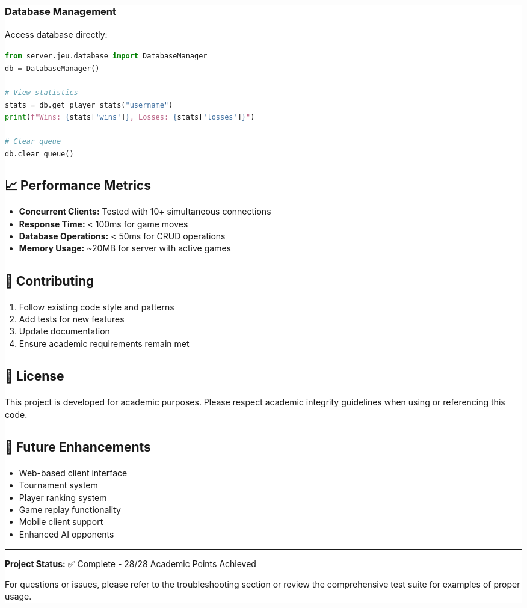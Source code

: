 ### Database Management

Access database directly:
```python
from server.jeu.database import DatabaseManager
db = DatabaseManager()

# View statistics
stats = db.get_player_stats("username")
print(f"Wins: {stats['wins']}, Losses: {stats['losses']}")

# Clear queue
db.clear_queue()
```

## 📈 Performance Metrics

- **Concurrent Clients:** Tested with 10+ simultaneous connections
- **Response Time:** < 100ms for game moves
- **Database Operations:** < 50ms for CRUD operations
- **Memory Usage:** ~20MB for server with active games

## 🤝 Contributing

1. Follow existing code style and patterns
2. Add tests for new features
3. Update documentation
4. Ensure academic requirements remain met

## 📝 License

This project is developed for academic purposes. Please respect academic integrity guidelines when using or referencing this code.

## 🔮 Future Enhancements

- Web-based client interface
- Tournament system
- Player ranking system
- Game replay functionality
- Mobile client support
- Enhanced AI opponents

---

**Project Status:** ✅ Complete - 28/28 Academic Points Achieved

For questions or issues, please refer to the troubleshooting section or review the comprehensive test suite for examples of proper usage.